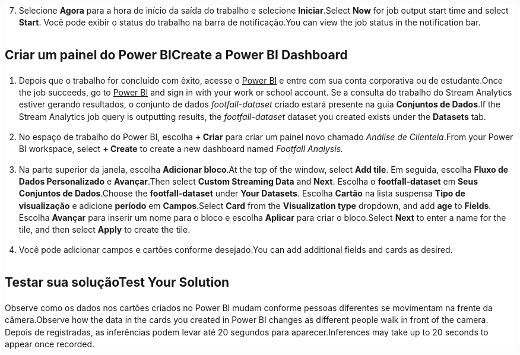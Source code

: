 7. <span data-ttu-id="1aa2b-201">Selecione **Agora** para a hora de início da saída do trabalho e selecione **Iniciar**.</span><span class="sxs-lookup"><span data-stu-id="1aa2b-201">Select **Now** for job output start time and select **Start**.</span></span> <span data-ttu-id="1aa2b-202">Você pode exibir o status do trabalho na barra de notificação.</span><span class="sxs-lookup"><span data-stu-id="1aa2b-202">You can view the job status in the notification bar.</span></span>

## <a name="create-a-power-bi-dashboard"></a><span data-ttu-id="1aa2b-203">Criar um painel do Power BI</span><span class="sxs-lookup"><span data-stu-id="1aa2b-203">Create a Power BI Dashboard</span></span>

1. <span data-ttu-id="1aa2b-204">Depois que o trabalho for concluído com êxito, acesse o [Power BI](https://powerbi.com/) e entre com sua conta corporativa ou de estudante.</span><span class="sxs-lookup"><span data-stu-id="1aa2b-204">Once the job succeeds, go to [Power BI](https://powerbi.com/) and sign in with your work or school account.</span></span> <span data-ttu-id="1aa2b-205">Se a consulta do trabalho do Stream Analytics estiver gerando resultados, o conjunto de dados *footfall-dataset* criado estará presente na guia **Conjuntos de Dados**.</span><span class="sxs-lookup"><span data-stu-id="1aa2b-205">If the Stream Analytics job query is outputting results, the *footfall-dataset* dataset you created exists under the **Datasets** tab.</span></span>

2. <span data-ttu-id="1aa2b-206">No espaço de trabalho do Power BI, escolha **+ Criar** para criar um painel novo chamado *Análise de Clientela*.</span><span class="sxs-lookup"><span data-stu-id="1aa2b-206">From your Power BI workspace, select **+ Create** to create a new dashboard named *Footfall Analysis.*</span></span>

3. <span data-ttu-id="1aa2b-207">Na parte superior da janela, escolha **Adicionar bloco**.</span><span class="sxs-lookup"><span data-stu-id="1aa2b-207">At the top of the window, select **Add tile**.</span></span> <span data-ttu-id="1aa2b-208">Em seguida, escolha **Fluxo de Dados Personalizado** e **Avançar**.</span><span class="sxs-lookup"><span data-stu-id="1aa2b-208">Then select **Custom Streaming Data** and **Next**.</span></span> <span data-ttu-id="1aa2b-209">Escolha o **footfall-dataset** em **Seus Conjuntos de Dados**.</span><span class="sxs-lookup"><span data-stu-id="1aa2b-209">Choose the **footfall-dataset** under **Your Datasets**.</span></span> <span data-ttu-id="1aa2b-210">Escolha **Cartão** na lista suspensa **Tipo de visualização** e adicione **período** em **Campos**.</span><span class="sxs-lookup"><span data-stu-id="1aa2b-210">Select **Card** from the **Visualization type** dropdown, and add **age** to **Fields**.</span></span> <span data-ttu-id="1aa2b-211">Escolha **Avançar** para inserir um nome para o bloco e escolha **Aplicar** para criar o bloco.</span><span class="sxs-lookup"><span data-stu-id="1aa2b-211">Select **Next** to enter a name for the tile, and then select **Apply** to create the tile.</span></span>

4. <span data-ttu-id="1aa2b-212">Você pode adicionar campos e cartões conforme desejado.</span><span class="sxs-lookup"><span data-stu-id="1aa2b-212">You can add additional fields and cards as desired.</span></span>

## <a name="test-your-solution"></a><span data-ttu-id="1aa2b-213">Testar sua solução</span><span class="sxs-lookup"><span data-stu-id="1aa2b-213">Test Your Solution</span></span>

<span data-ttu-id="1aa2b-214">Observe como os dados nos cartões criados no Power BI mudam conforme pessoas diferentes se movimentam na frente da câmera.</span><span class="sxs-lookup"><span data-stu-id="1aa2b-214">Observe how the data in the cards you created in Power BI changes as different people walk in front of the camera.</span></span> <span data-ttu-id="1aa2b-215">Depois de registradas, as inferências podem levar até 20 segundos para aparecer.</span><span class="sxs-lookup"><span data-stu-id="1aa2b-215">Inferences may take up to 20 seconds to appear once recorded.</span></span>
